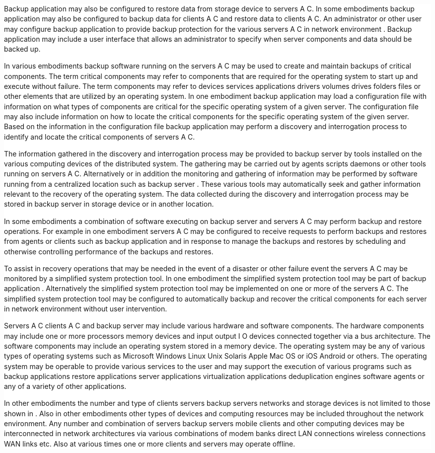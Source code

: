 Backup application may also be configured to restore data from storage device to servers A C. In some embodiments backup application may also be configured to backup data for clients A C and restore data to clients A C. An administrator or other user may configure backup application to provide backup protection for the various servers A C in network environment . Backup application may include a user interface that allows an administrator to specify when server components and data should be backed up.

In various embodiments backup software running on the servers A C may be used to create and maintain backups of critical components. The term critical components may refer to components that are required for the operating system to start up and execute without failure. The term components may refer to devices services applications drivers volumes drives folders files or other elements that are utilized by an operating system. In one embodiment backup application may load a configuration file with information on what types of components are critical for the specific operating system of a given server. The configuration file may also include information on how to locate the critical components for the specific operating system of the given server. Based on the information in the configuration file backup application may perform a discovery and interrogation process to identify and locate the critical components of servers A C.

The information gathered in the discovery and interrogation process may be provided to backup server by tools installed on the various computing devices of the distributed system. The gathering may be carried out by agents scripts daemons or other tools running on servers A C. Alternatively or in addition the monitoring and gathering of information may be performed by software running from a centralized location such as backup server . These various tools may automatically seek and gather information relevant to the recovery of the operating system. The data collected during the discovery and interrogation process may be stored in backup server in storage device or in another location.

In some embodiments a combination of software executing on backup server and servers A C may perform backup and restore operations. For example in one embodiment servers A C may be configured to receive requests to perform backups and restores from agents or clients such as backup application and in response to manage the backups and restores by scheduling and otherwise controlling performance of the backups and restores.

To assist in recovery operations that may be needed in the event of a disaster or other failure event the servers A C may be monitored by a simplified system protection tool. In one embodiment the simplified system protection tool may be part of backup application . Alternatively the simplified system protection tool may be implemented on one or more of the servers A C. The simplified system protection tool may be configured to automatically backup and recover the critical components for each server in network environment without user intervention.

Servers A C clients A C and backup server may include various hardware and software components. The hardware components may include one or more processors memory devices and input output I O devices connected together via a bus architecture. The software components may include an operating system stored in a memory device. The operating system may be any of various types of operating systems such as Microsoft Windows Linux Unix Solaris Apple Mac OS or iOS Android or others. The operating system may be operable to provide various services to the user and may support the execution of various programs such as backup applications restore applications server applications virtualization applications deduplication engines software agents or any of a variety of other applications.

In other embodiments the number and type of clients servers backup servers networks and storage devices is not limited to those shown in . Also in other embodiments other types of devices and computing resources may be included throughout the network environment. Any number and combination of servers backup servers mobile clients and other computing devices may be interconnected in network architectures via various combinations of modem banks direct LAN connections wireless connections WAN links etc. Also at various times one or more clients and servers may operate offline.
